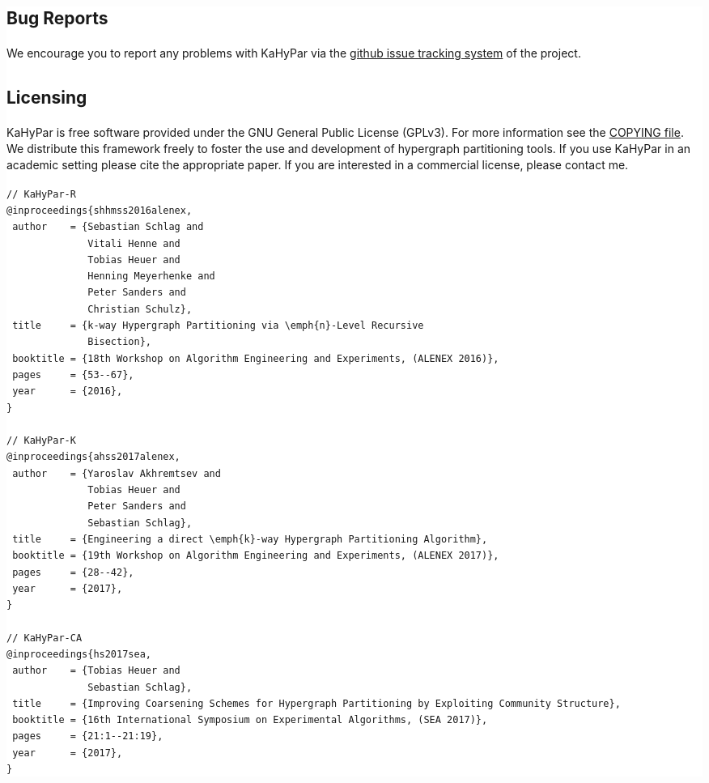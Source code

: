 ```jl
```

Bug Reports
-----------

We encourage you to report any problems with KaHyPar via the [github issue tracking system](https://github.com/SebastianSchlag/kahypar/issues) of the project.


Licensing
---------

KaHyPar is free software provided under the GNU General Public License (GPLv3).
For more information see the [COPYING file][CF].
We distribute this framework freely to foster the use and development of hypergraph partitioning tools. 
If you use KaHyPar in an academic setting please cite the appropriate paper. If you are interested in a commercial license, please contact me.
    
    // KaHyPar-R
    @inproceedings{shhmss2016alenex,
     author    = {Sebastian Schlag and
                  Vitali Henne and
                  Tobias Heuer and
                  Henning Meyerhenke and
                  Peter Sanders and
                  Christian Schulz},
     title     = {k-way Hypergraph Partitioning via \emph{n}-Level Recursive
                  Bisection},
     booktitle = {18th Workshop on Algorithm Engineering and Experiments, (ALENEX 2016)},
     pages     = {53--67},
     year      = {2016},
    }
    
    // KaHyPar-K
    @inproceedings{ahss2017alenex,
     author    = {Yaroslav Akhremtsev and
                  Tobias Heuer and
                  Peter Sanders and
                  Sebastian Schlag},
     title     = {Engineering a direct \emph{k}-way Hypergraph Partitioning Algorithm},
     booktitle = {19th Workshop on Algorithm Engineering and Experiments, (ALENEX 2017)},
     pages     = {28--42},
     year      = {2017},
    }
    
    // KaHyPar-CA
    @inproceedings{hs2017sea,
     author    = {Tobias Heuer and
                  Sebastian Schlag},
     title     = {Improving Coarsening Schemes for Hypergraph Partitioning by Exploiting Community Structure},
     booktitle = {16th International Symposium on Experimental Algorithms, (SEA 2017)},
     pages     = {21:1--21:19},
     year      = {2017},
    }
    

[cmake]: http://www.cmake.org/ "CMake tool"
[Boost.Program_options]: http://www.boost.org/doc/libs/1_58_0/doc/html/program_options.html
[CF]: https://github.com/SebastianSchlag/kahypar/blob/master/COPYING "Licence"
[KAHYPARLIT]: https://github.com/SebastianSchlag/kahypar/wiki/Literature "KaHyPar Publications"
[HYPERGRAPHWIKI]: https://en.wikipedia.org/wiki/Hypergraph "Hypergraphs"
[ALENEX'16]: http://epubs.siam.org/doi/abs/10.1137/1.9781611974317.5
[ALENEX'17]: http://epubs.siam.org/doi/abs/10.1137/1.9781611974768.3
[SEA'17]: http://drops.dagstuhl.de/opus/volltexte/2017/7622/
[SEA'18]: http://drops.dagstuhl.de/opus/volltexte/2018/8936/
[ALENEX'16bench]: https://doi.org/10.5281/zenodo.30176
[ALENEX'17bench]: https://algo2.iti.kit.edu/schlag/alenex2017/
[SEA'17bench]: https://algo2.iti.kit.edu/schlag/sea2017/
[SEA'18bench]: https://algo2.iti.kit.edu/schlag/sea2018/
[GECCO'18bench]: http://algo2.iti.kit.edu/schlag/gecco2018/
[GraphPartition]: https://en.wikipedia.org/wiki/Graph_partition
[GECCO'18]: https://dl.acm.org/citation.cfm?id=3205475
[SEA'19bench]: https://algo2.iti.kit.edu/schlag/jea2019/